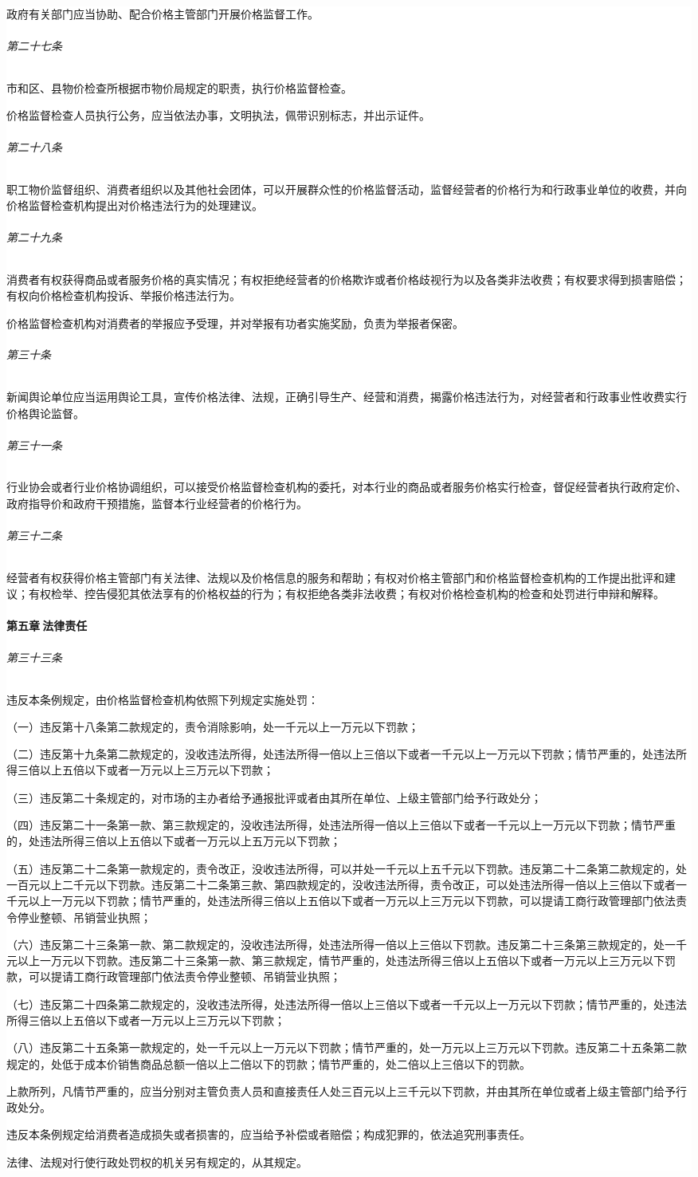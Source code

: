 政府有关部门应当协助、配合价格主管部门开展价格监督工作。

###### 第二十七条

市和区、县物价检查所根据市物价局规定的职责，执行价格监督检查。

价格监督检查人员执行公务，应当依法办事，文明执法，佩带识别标志，并出示证件。

###### 第二十八条

职工物价监督组织、消费者组织以及其他社会团体，可以开展群众性的价格监督活动，监督经营者的价格行为和行政事业单位的收费，并向价格监督检查机构提出对价格违法行为的处理建议。

###### 第二十九条

消费者有权获得商品或者服务价格的真实情况；有权拒绝经营者的价格欺诈或者价格歧视行为以及各类非法收费；有权要求得到损害赔偿；有权向价格检查机构投诉、举报价格违法行为。

价格监督检查机构对消费者的举报应予受理，并对举报有功者实施奖励，负责为举报者保密。

###### 第三十条

新闻舆论单位应当运用舆论工具，宣传价格法律、法规，正确引导生产、经营和消费，揭露价格违法行为，对经营者和行政事业性收费实行价格舆论监督。

###### 第三十一条

行业协会或者行业价格协调组织，可以接受价格监督检查机构的委托，对本行业的商品或者服务价格实行检查，督促经营者执行政府定价、政府指导价和政府干预措施，监督本行业经营者的价格行为。

###### 第三十二条

经营者有权获得价格主管部门有关法律、法规以及价格信息的服务和帮助；有权对价格主管部门和价格监督检查机构的工作提出批评和建议；有权检举、控告侵犯其依法享有的价格权益的行为；有权拒绝各类非法收费；有权对价格检查机构的检查和处罚进行申辩和解释。

#### 第五章 法律责任

###### 第三十三条

违反本条例规定，由价格监督检查机构依照下列规定实施处罚：

（一）违反第十八条第二款规定的，责令消除影响，处一千元以上一万元以下罚款；

（二）违反第十九条第二款规定的，没收违法所得，处违法所得一倍以上三倍以下或者一千元以上一万元以下罚款；情节严重的，处违法所得三倍以上五倍以下或者一万元以上三万元以下罚款；

（三）违反第二十条规定的，对市场的主办者给予通报批评或者由其所在单位、上级主管部门给予行政处分；

（四）违反第二十一条第一款、第三款规定的，没收违法所得，处违法所得一倍以上三倍以下或者一千元以上一万元以下罚款；情节严重的，处违法所得三倍以上五倍以下或者一万元以上五万元以下罚款；

（五）违反第二十二条第一款规定的，责令改正，没收违法所得，可以并处一千元以上五千元以下罚款。违反第二十二条第二款规定的，处一百元以上二千元以下罚款。违反第二十二条第三款、第四款规定的，没收违法所得，责令改正，可以处违法所得一倍以上三倍以下或者一千元以上一万元以下罚款；情节严重的，处违法所得三倍以上五倍以下或者一万元以上三万元以下罚款，可以提请工商行政管理部门依法责令停业整顿、吊销营业执照；

（六）违反第二十三条第一款、第二款规定的，没收违法所得，处违法所得一倍以上三倍以下罚款。违反第二十三条第三款规定的，处一千元以上一万元以下罚款。违反第二十三条第一款、第三款规定，情节严重的，处违法所得三倍以上五倍以下或者一万元以上三万元以下罚款，可以提请工商行政管理部门依法责令停业整顿、吊销营业执照；

（七）违反第二十四条第二款规定的，没收违法所得，处违法所得一倍以上三倍以下或者一千元以上一万元以下罚款；情节严重的，处违法所得三倍以上五倍以下或者一万元以上三万元以下罚款；

（八）违反第二十五条第一款规定的，处一千元以上一万元以下罚款；情节严重的，处一万元以上三万元以下罚款。违反第二十五条第二款规定的，处低于成本价销售商品总额一倍以上二倍以下的罚款；情节严重的，处二倍以上三倍以下的罚款。

上款所列，凡情节严重的，应当分别对主管负责人员和直接责任人处三百元以上三千元以下罚款，并由其所在单位或者上级主管部门给予行政处分。

违反本条例规定给消费者造成损失或者损害的，应当给予补偿或者赔偿；构成犯罪的，依法追究刑事责任。

法律、法规对行使行政处罚权的机关另有规定的，从其规定。
